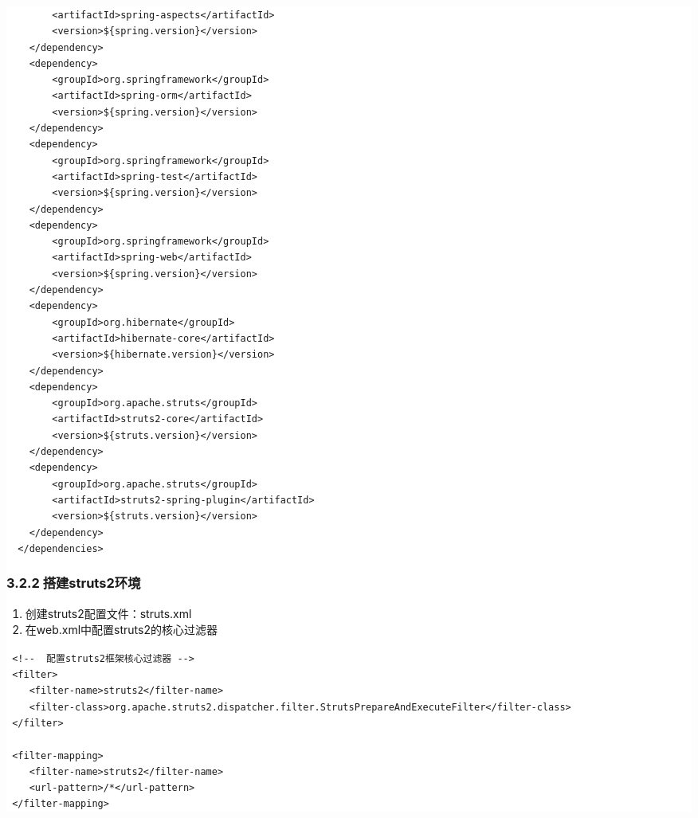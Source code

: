 ```
    	<artifactId>spring-aspects</artifactId>
    	<version>${spring.version}</version>
    </dependency>
    <dependency>
    	<groupId>org.springframework</groupId>
    	<artifactId>spring-orm</artifactId>
    	<version>${spring.version}</version>
    </dependency>
    <dependency>
    	<groupId>org.springframework</groupId>
    	<artifactId>spring-test</artifactId>
    	<version>${spring.version}</version>
    </dependency>
    <dependency>
    	<groupId>org.springframework</groupId>
    	<artifactId>spring-web</artifactId>
    	<version>${spring.version}</version>
    </dependency>
    <dependency>
    	<groupId>org.hibernate</groupId>
    	<artifactId>hibernate-core</artifactId>
    	<version>${hibernate.version}</version>
    </dependency>
    <dependency>
    	<groupId>org.apache.struts</groupId>
    	<artifactId>struts2-core</artifactId>
    	<version>${struts.version}</version>
    </dependency>
    <dependency>
    	<groupId>org.apache.struts</groupId>
    	<artifactId>struts2-spring-plugin</artifactId>
    	<version>${struts.version}</version>
    </dependency>
  </dependencies>
```

### 3.2.2 搭建struts2环境
1. 创建struts2配置文件：struts.xml
2. 在web.xml中配置struts2的核心过滤器

```
 <!--  配置struts2框架核心过滤器 -->
 <filter>
 	<filter-name>struts2</filter-name>
 	<filter-class>org.apache.struts2.dispatcher.filter.StrutsPrepareAndExecuteFilter</filter-class>
 </filter>
 
 <filter-mapping>
 	<filter-name>struts2</filter-name>
 	<url-pattern>/*</url-pattern>
 </filter-mapping>
```
